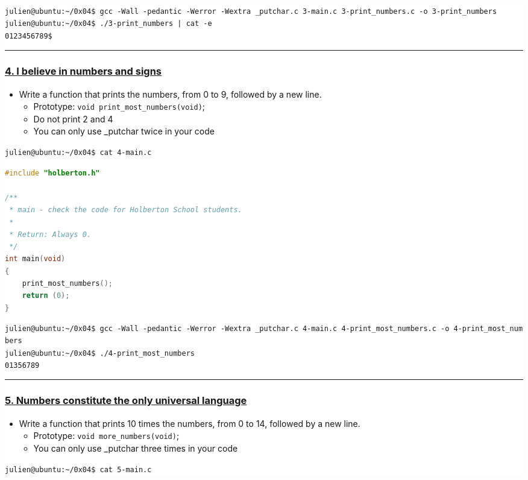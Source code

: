 ```
julien@ubuntu:~/0x04$ gcc -Wall -pedantic -Werror -Wextra _putchar.c 3-main.c 3-print_numbers.c -o 3-print_numbers
julien@ubuntu:~/0x04$ ./3-print_numbers | cat -e
0123456789$
```

---

### [4. I believe in numbers and signs](./4-print_most_numbers.c)

- Write a function that prints the numbers, from 0 to 9, followed by a new line.
  - Prototype: `void print_most_numbers(void)`;
  - Do not print 2 and 4
  - You can only use \_putchar twice in your code

```
julien@ubuntu:~/0x04$ cat 4-main.c
```

```c
#include "holberton.h"

/**
 * main - check the code for Holberton School students.
 *
 * Return: Always 0.
 */
int main(void)
{
    print_most_numbers();
    return (0);
}
```

```
julien@ubuntu:~/0x04$ gcc -Wall -pedantic -Werror -Wextra _putchar.c 4-main.c 4-print_most_numbers.c -o 4-print_most_numbers
julien@ubuntu:~/0x04$ ./4-print_most_numbers
01356789
```

---

### [5. Numbers constitute the only universal language](./5-more_numbers.c)

- Write a function that prints 10 times the numbers, from 0 to 14, followed by a new line.
  - Prototype: `void more_numbers(void)`;
  - You can only use \_putchar three times in your code

```
julien@ubuntu:~/0x04$ cat 5-main.c
```
